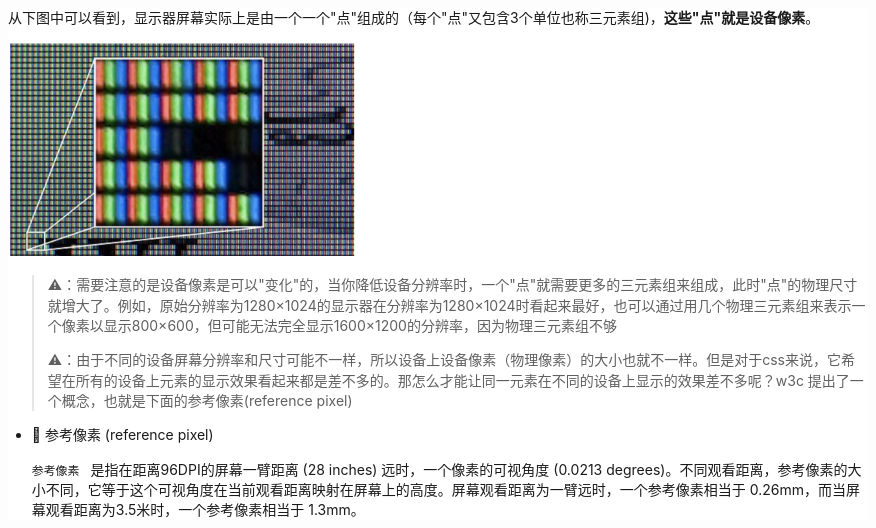   从下图中可以看到，显示器屏幕实际上是由一个一个"点"组成的（每个"点"又包含3个单位也称三元素组)，**这些"点"就是设备像素**。

  <img src="https://github.com/NorthwesternDirector/myGitBook/blob/master/%E5%85%B6%E4%BB%96/%E5%BC%95%E5%85%A5%E5%9B%BE%E7%89%87/device%20pixel.png?raw=true" width="350"/>

  

  > ⚠️：需要注意的是设备像素是可以"变化"的，当你降低设备分辨率时，一个"点"就需要更多的三元素组来组成，此时"点"的物理尺寸就增大了。例如，原始分辨率为1280×1024的显示器在分辨率为1280×1024时看起来最好，也可以通过用几个物理三元素组来表示一个像素以显示800×600，但可能无法完全显示1600×1200的分辨率，因为物理三元素组不够
  >
  > ⚠️：由于不同的设备屏幕分辨率和尺寸可能不一样，所以设备上设备像素（物理像素）的大小也就不一样。但是对于css来说，它希望在所有的设备上元素的显示效果看起来都是差不多的。那怎么才能让同一元素在不同的设备上显示的效果差不多呢？w3c 提出了一个概念，也就是下面的参考像素(reference pixel)

* 🌟 参考像素 (reference pixel)

  `参考像素 ` 是指在距离96DPI的屏幕一臂距离 (28 inches) 远时，一个像素的可视角度 (0.0213 degrees)。不同观看距离，参考像素的大小不同，它等于这个可视角度在当前观看距离映射在屏幕上的高度。屏幕观看距离为一臂远时，一个参考像素相当于 0.26mm，而当屏幕观看距离为3.5米时，一个参考像素相当于 1.3mm。

